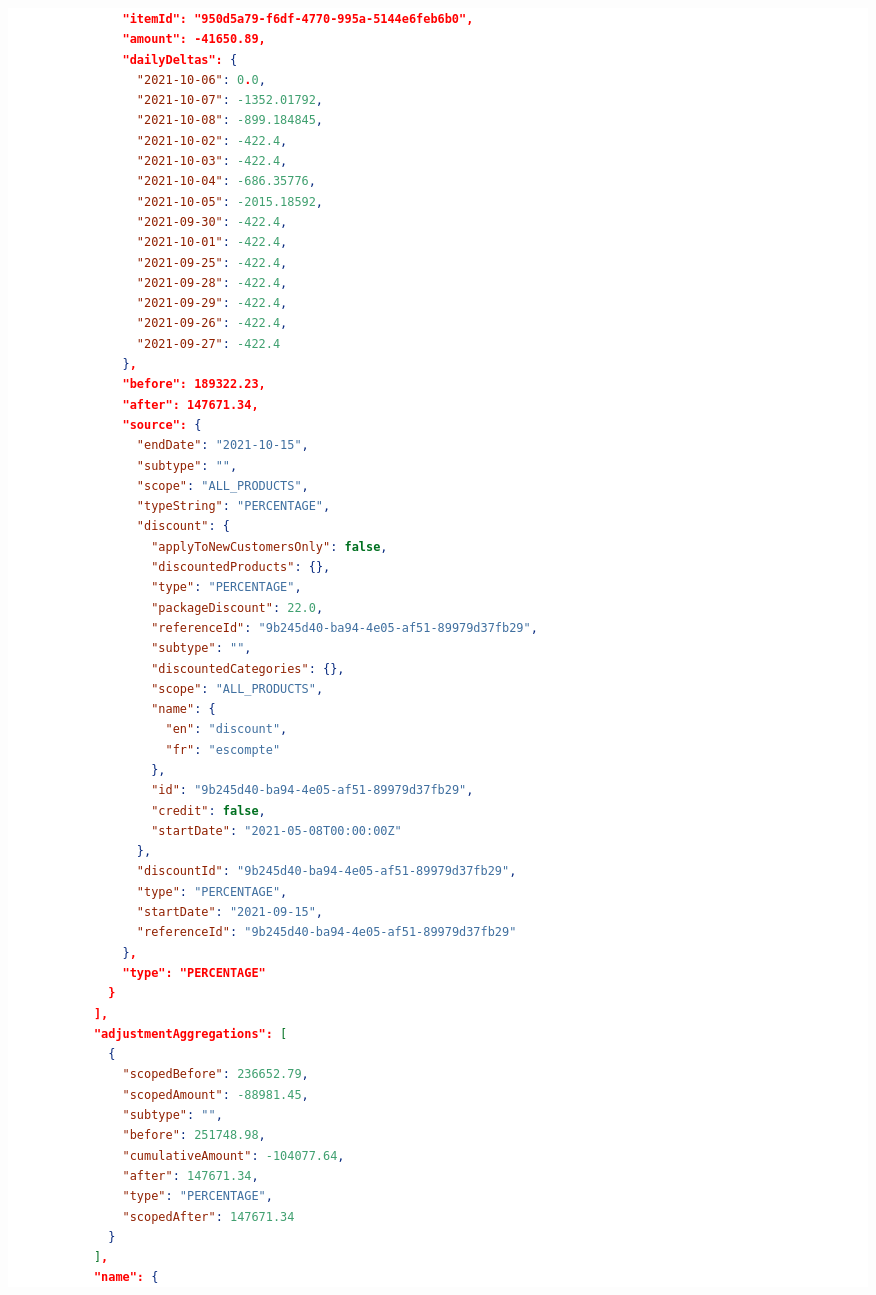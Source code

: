 ```json
                "itemId": "950d5a79-f6df-4770-995a-5144e6feb6b0",
                "amount": -41650.89,
                "dailyDeltas": {
                  "2021-10-06": 0.0,
                  "2021-10-07": -1352.01792,
                  "2021-10-08": -899.184845,
                  "2021-10-02": -422.4,
                  "2021-10-03": -422.4,
                  "2021-10-04": -686.35776,
                  "2021-10-05": -2015.18592,
                  "2021-09-30": -422.4,
                  "2021-10-01": -422.4,
                  "2021-09-25": -422.4,
                  "2021-09-28": -422.4,
                  "2021-09-29": -422.4,
                  "2021-09-26": -422.4,
                  "2021-09-27": -422.4
                },
                "before": 189322.23,
                "after": 147671.34,
                "source": {
                  "endDate": "2021-10-15",
                  "subtype": "",
                  "scope": "ALL_PRODUCTS",
                  "typeString": "PERCENTAGE",
                  "discount": {
                    "applyToNewCustomersOnly": false,
                    "discountedProducts": {},
                    "type": "PERCENTAGE",
                    "packageDiscount": 22.0,
                    "referenceId": "9b245d40-ba94-4e05-af51-89979d37fb29",
                    "subtype": "",
                    "discountedCategories": {},
                    "scope": "ALL_PRODUCTS",
                    "name": {
                      "en": "discount",
                      "fr": "escompte"
                    },
                    "id": "9b245d40-ba94-4e05-af51-89979d37fb29",
                    "credit": false,
                    "startDate": "2021-05-08T00:00:00Z"
                  },
                  "discountId": "9b245d40-ba94-4e05-af51-89979d37fb29",
                  "type": "PERCENTAGE",
                  "startDate": "2021-09-15",
                  "referenceId": "9b245d40-ba94-4e05-af51-89979d37fb29"
                },
                "type": "PERCENTAGE"
              }
            ],
            "adjustmentAggregations": [
              {
                "scopedBefore": 236652.79,
                "scopedAmount": -88981.45,
                "subtype": "",
                "before": 251748.98,
                "cumulativeAmount": -104077.64,
                "after": 147671.34,
                "type": "PERCENTAGE",
                "scopedAfter": 147671.34
              }
            ],
            "name": {
```